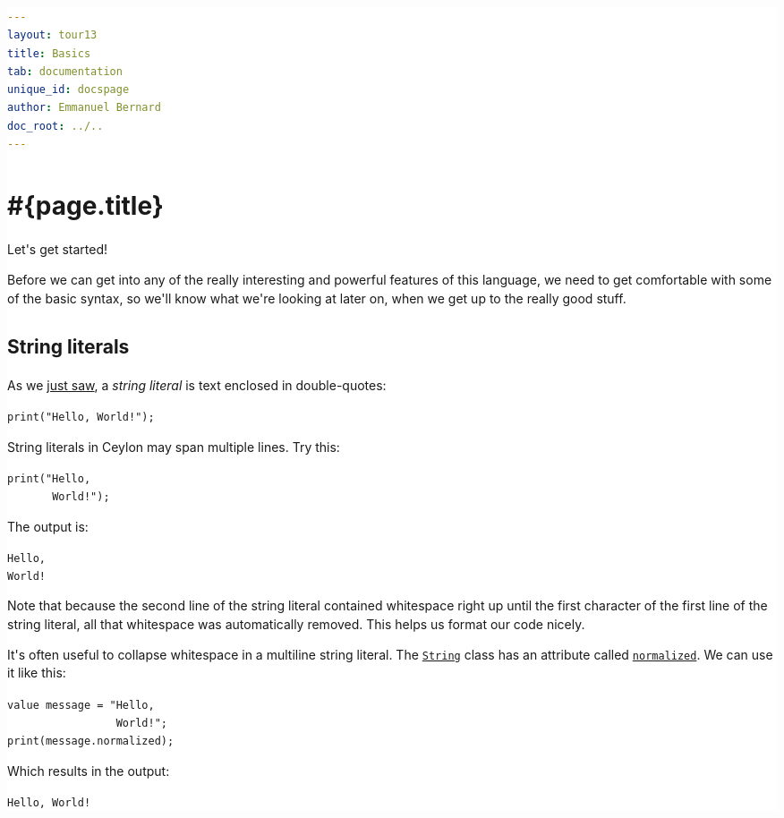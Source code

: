 ```yaml
---
layout: tour13
title: Basics
tab: documentation
unique_id: docspage
author: Emmanuel Bernard
doc_root: ../..
---
```


# #{page.title}

Let's get started!

Before we can get into any of the really interesting and powerful 
features of this language, we need to get comfortable with some of 
the basic syntax, so we'll know what we're looking at later on, 
when we get up to the really good stuff. 


## String literals

As we [just saw](../#a_really_simple_program), a _string literal_ 
is text enclosed in double-quotes:

    print("Hello, World!");

String literals in Ceylon may span multiple lines. Try this:

    print("Hello, 
           World!");

The output is:


    Hello, 
    World!

Note that because the second line of the string literal contained 
whitespace right up until the first character of the first line 
of the string literal, all that whitespace was automatically 
removed. This helps us format our code nicely.

It's often useful to collapse whitespace in a multiline string 
literal. The [`String`][] class has an attribute called 
[`normalized`][]. We can use it like this:

    value message = "Hello, 
                     World!";
    print(message.normalized);

Which results in the output:


    Hello, World!


[`String`]: #{site.urls.apidoc_1_3}/String.type.html
[`normalized`]: #{site.urls.apidoc_1_3}/String.type.html#normalized
[strings]: ../language-module/#characters_and_character_strings
[`ceylon doc`]: #{site.urls.ceylon_tool_current}/ceylon-doc.html
[Markdown]: http://daringfireball.net/projects/markdown/syntax
[`string`]: #{site.urls.apidoc_1_3}/Object.type.html#string
[`Null`]: #{site.urls.apidoc_1_3}/Null.type.html
[if expressions]: ../attributes-control-structures/#if_and_switch_expressions
[anonymous functions]: ../functions/#anonymous_functions
[comprehensions]: ../comprehensions
[definite initialization]: ../initialization/#definite_assignment_and_definite_initialization
[numeric types]: ../language-module/#numeric_types
[`Integer`]: #{site.urls.apidoc_1_3}/Integer.type.html
[`Float`]: #{site.urls.apidoc_1_3}/Float.type.html